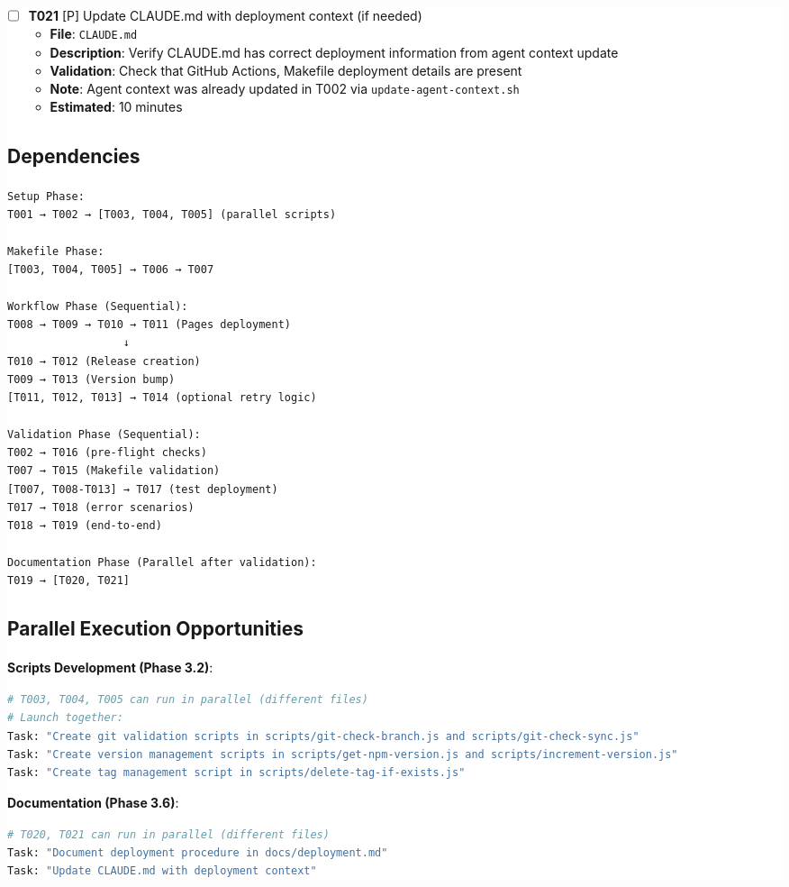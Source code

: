 - [ ] **T021** [P] Update CLAUDE.md with deployment context (if needed)
  - **File**: `CLAUDE.md`
  - **Description**: Verify CLAUDE.md has correct deployment information from agent context update
  - **Validation**: Check that GitHub Actions, Makefile deployment details are present
  - **Note**: Agent context was already updated in T002 via `update-agent-context.sh`
  - **Estimated**: 10 minutes

## Dependencies

```
Setup Phase:
T001 → T002 → [T003, T004, T005] (parallel scripts)

Makefile Phase:
[T003, T004, T005] → T006 → T007

Workflow Phase (Sequential):
T008 → T009 → T010 → T011 (Pages deployment)
                  ↓
T010 → T012 (Release creation)
T009 → T013 (Version bump)
[T011, T012, T013] → T014 (optional retry logic)

Validation Phase (Sequential):
T002 → T016 (pre-flight checks)
T007 → T015 (Makefile validation)
[T007, T008-T013] → T017 (test deployment)
T017 → T018 (error scenarios)
T018 → T019 (end-to-end)

Documentation Phase (Parallel after validation):
T019 → [T020, T021]
```

## Parallel Execution Opportunities

**Scripts Development (Phase 3.2)**:

```bash
# T003, T004, T005 can run in parallel (different files)
# Launch together:
Task: "Create git validation scripts in scripts/git-check-branch.js and scripts/git-check-sync.js"
Task: "Create version management scripts in scripts/get-npm-version.js and scripts/increment-version.js"
Task: "Create tag management script in scripts/delete-tag-if-exists.js"
```

**Documentation (Phase 3.6)**:

```bash
# T020, T021 can run in parallel (different files)
Task: "Document deployment procedure in docs/deployment.md"
Task: "Update CLAUDE.md with deployment context"
```
